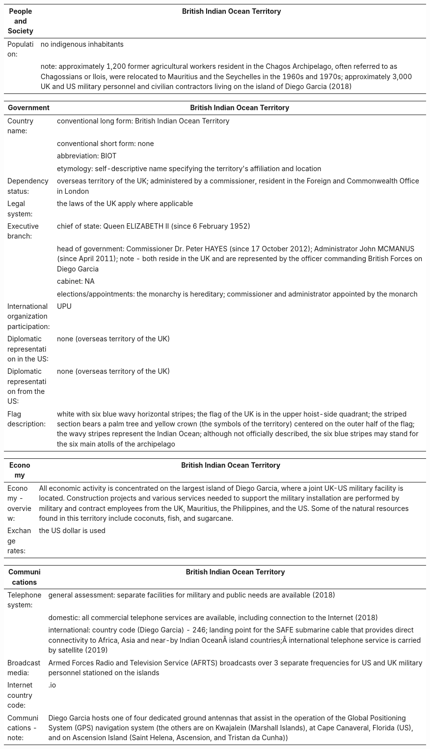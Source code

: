 | People and Society | British Indian Ocean Territory |
| --- | --- |
| Population: | no indigenous inhabitants |
| | note: approximately 1,200 former agricultural workers resident in the Chagos Archipelago, often referred to as Chagossians or Ilois, were relocated to Mauritius and the Seychelles in the 1960s and 1970s; approximately 3,000 UK and US military personnel and civilian contractors living on the island of Diego Garcia (2018) |

| Government | British Indian Ocean Territory |
| --- | --- |
| Country name: | conventional long form: British Indian Ocean Territory |
| | conventional short form: none |
| | abbreviation: BIOT |
| | etymology: self-descriptive name specifying the territory's affiliation and location |
| Dependency status: | overseas territory of the UK; administered by a commissioner, resident in the Foreign and Commonwealth Office in London |
| Legal system: | the laws of the UK apply where applicable |
| Executive branch: | chief of state: Queen ELIZABETH II (since 6 February 1952) |
| | head of government: Commissioner Dr. Peter HAYES (since 17 October 2012); Administrator John MCMANUS (since April 2011); note - both reside in the UK and are represented by the officer commanding British Forces on Diego Garcia |
| | cabinet: NA |
| | elections/appointments: the monarchy is hereditary; commissioner and administrator appointed by the monarch |
| International organization participation: | UPU |
| Diplomatic representation in the US: | none (overseas territory of the UK) |
| Diplomatic representation from the US: | none (overseas territory of the UK) |
| Flag description: | white with six blue wavy horizontal stripes; the flag of the UK is in the upper hoist-side quadrant; the striped section bears a palm tree and yellow crown (the symbols of the territory) centered on the outer half of the flag; the wavy stripes represent the Indian Ocean; although not officially described, the six blue stripes may stand for the six main atolls of the archipelago |

| Economy | British Indian Ocean Territory |
| --- | --- |
| Economy - overview: | All economic activity is concentrated on the largest island of Diego Garcia, where a joint UK-US military facility is located. Construction projects and various services needed to support the military installation are performed by military and contract employees from the UK, Mauritius, the Philippines, and the US. Some of the natural resources found in this territory include coconuts, fish, and sugarcane. |
| Exchange rates: | the US dollar is used |

| Communications | British Indian Ocean Territory |
| --- | --- |
| Telephone system: | general assessment: separate facilities for military and public needs are available (2018) |
| | domestic: all commercial telephone services are available, including connection to the Internet (2018) |
| | international: country code (Diego Garcia) - 246; landing point for the SAFE submarine cable that provides direct connectivity to Africa, Asia and near-by Indian OceanÂ island countries;Â international telephone service is carried by satellite (2019) |
| Broadcast media: | Armed Forces Radio and Television Service (AFRTS) broadcasts over 3 separate frequencies for US and UK military personnel stationed on the islands |
| Internet country code: | .io |
| Communications - note: | Diego Garcia hosts one of four dedicated ground antennas that assist in the operation of the Global Positioning System (GPS) navigation system (the others are on Kwajalein (Marshall Islands), at Cape Canaveral, Florida (US), and on Ascension Island (Saint Helena, Ascension, and Tristan da Cunha)) |

